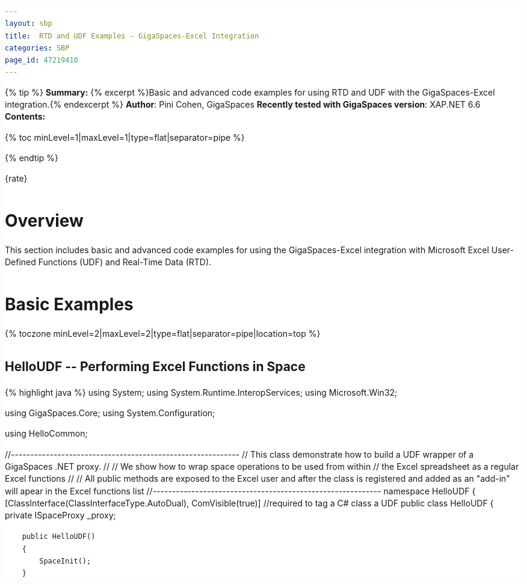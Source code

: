```yaml
---
layout: sbp
title:  RTD and UDF Examples - GigaSpaces-Excel Integration
categories: SBP
page_id: 47219410
---
```



{% tip %}
**Summary:** {% excerpt %}Basic and advanced code examples for using RTD and UDF with the GigaSpaces-Excel integration.{% endexcerpt %}
**Author**: Pini Cohen, GigaSpaces
**Recently tested with GigaSpaces version**: XAP.NET 6.6
**Contents:**

{% toc minLevel=1|maxLevel=1|type=flat|separator=pipe %}

{% endtip %}

{rate}

# Overview

This section includes basic and advanced code examples for using the GigaSpaces-Excel integration with Microsoft Excel User-Defined Functions (UDF) and Real-Time Data (RTD).

# Basic Examples

{% toczone minLevel=2|maxLevel=2|type=flat|separator=pipe|location=top %}

## HelloUDF -- Performing Excel Functions in Space



{% highlight java %}
using System;
using System.Runtime.InteropServices;
using Microsoft.Win32;

using GigaSpaces.Core;
using System.Configuration;

using HelloCommon;

//-----------------------------------------------------------
// This class demonstrate how to build a UDF wrapper of a GigaSpaces .NET proxy.
//
// We show how to wrap space operations to be used from within
// the Excel spreadsheet as a regular Excel functions
//
// All public methods are exposed to the Excel user and after the class is registered and added as an "add-in" will apear in the Excel functions list
//-----------------------------------------------------------
namespace HelloUDF
{
    [ClassInterface(ClassInterfaceType.AutoDual), ComVisible(true)] //required to tag a C# class a UDF
    public class HelloUDF
    {
        private ISpaceProxy _proxy;

        public HelloUDF()
        {
            SpaceInit();
        }
